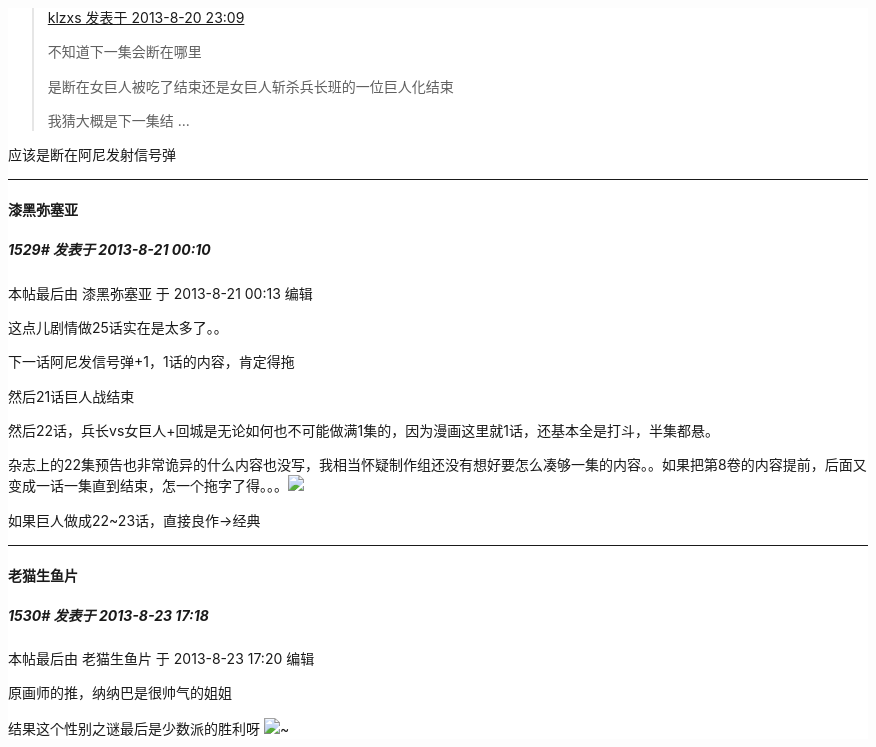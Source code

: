 

<blockquote><a href="httphttps://bbs.saraba1st.com/2b/forum.php?mod=redirect&amp;goto=findpost&amp;pid=22815009&amp;ptid=915143" target="_blank">klzxs 发表于 2013-8-20 23:09</a>

不知道下一集会断在哪里

是断在女巨人被吃了结束还是女巨人斩杀兵长班的一位巨人化结束

我猜大概是下一集结 ...</blockquote>
应该是断在阿尼发射信号弹







-----

####  漆黑弥塞亚  
##### 1529#       发表于 2013-8-21 00:10



 本帖最后由 漆黑弥塞亚 于 2013-8-21 00:13 编辑 

这点儿剧情做25话实在是太多了。。


下一话阿尼发信号弹+1，1话的内容，肯定得拖

然后21话巨人战结束

然后22话，兵长vs女巨人+回城是无论如何也不可能做满1集的，因为漫画这里就1话，还基本全是打斗，半集都悬。

杂志上的22集预告也非常诡异的什么内容也没写，我相当怀疑制作组还没有想好要怎么凑够一集的内容。。如果把第8卷的内容提前，后面又变成一话一集直到结束，怎一个拖字了得。。。<img src="https://static.saraba1st.com/image/smiley/nq/010.gif" referrerpolicy="no-referrer">


如果巨人做成22~23话，直接良作→经典







-----

####  老猫生鱼片  
##### 1530#       发表于 2013-8-23 17:18



 本帖最后由 老猫生鱼片 于 2013-8-23 17:20 编辑 

原画师的推，纳纳巴是很帅气的姐姐

结果这个性别之谜最后是少数派的胜利呀
<img src="http://ww4.sinaimg.cn/bmiddle/c3359958gw1e7wpdn9pmyj20et0ix75x.jpg" referrerpolicy="no-referrer">~








